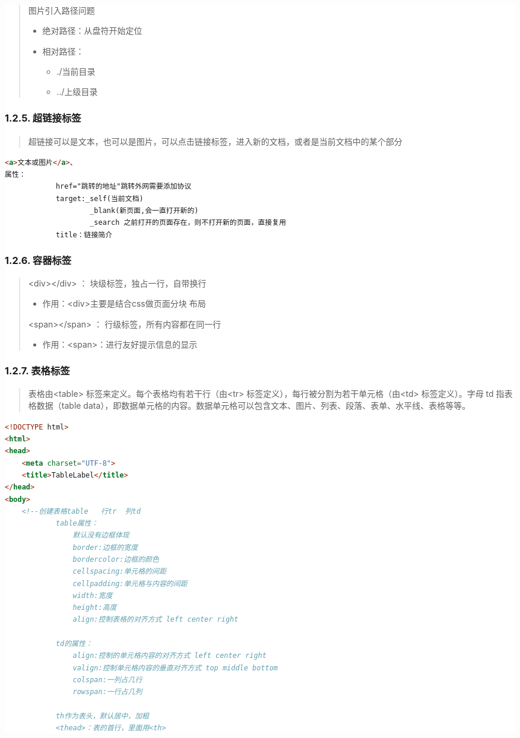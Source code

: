>图片引入路径问题
>
> - 绝对路径：从盘符开始定位
>
> - 相对路径：
>
>   - ./当前目录
>
>   - ../上级目录

### 1.2.5. 超链接标签

> 超链接可以是文本，也可以是图片，可以点击链接标签，进入新的文档，或者是当前文档中的某个部分

```html
<a>文本或图片</a>、
属性：
            href="跳转的地址"跳转外网需要添加协议
            target:_self(当前文档)
                    _blank(新页面,会一直打开新的)
                    _search 之前打开的页面存在，则不打开新的页面，直接复用
            title：链接简介
```

### 1.2.6. 容器标签

>\<div>\</div> ： 块级标签，独占一行，自带换行
>
> - 作用：\<div>主要是结合css做页面分块 布局
>
>\<span>\</span> ： 行级标签，所有内容都在同一行
>
> - 作用：\<span>：进行友好提示信息的显示

### 1.2.7. 表格标签

> 表格由\<table> 标签来定义。每个表格均有若干行（由\<tr> 标签定义），每行被分割为若干单元格（由\<td> 标签定义）。字母 td 指表格数据（table data），即数据单元格的内容。数据单元格可以包含文本、图片、列表、段落、表单、水平线、表格等等。

```html
<!DOCTYPE html>
<html>
<head>
    <meta charset="UTF-8">
    <title>TableLabel</title>
</head>
<body>
    <!--创建表格table   行tr  列td
			table属性：
                默认没有边框体现
                border:边框的宽度
                bordercolor:边框的颜色
                cellspacing:单元格的间距
                cellpadding:单元格与内容的间距
                width:宽度
                height:高度
                align:控制表格的对齐方式 left center right
            
            td的属性：
                align:控制的单元格内容的对齐方式 left center right
                valign:控制单元格内容的垂直对齐方式 top middle bottom
                colspan:一列占几行
                rowspan:一行占几列

            th作为表头，默认居中，加粗
            <thead>：表的首行，里面用<th>
```